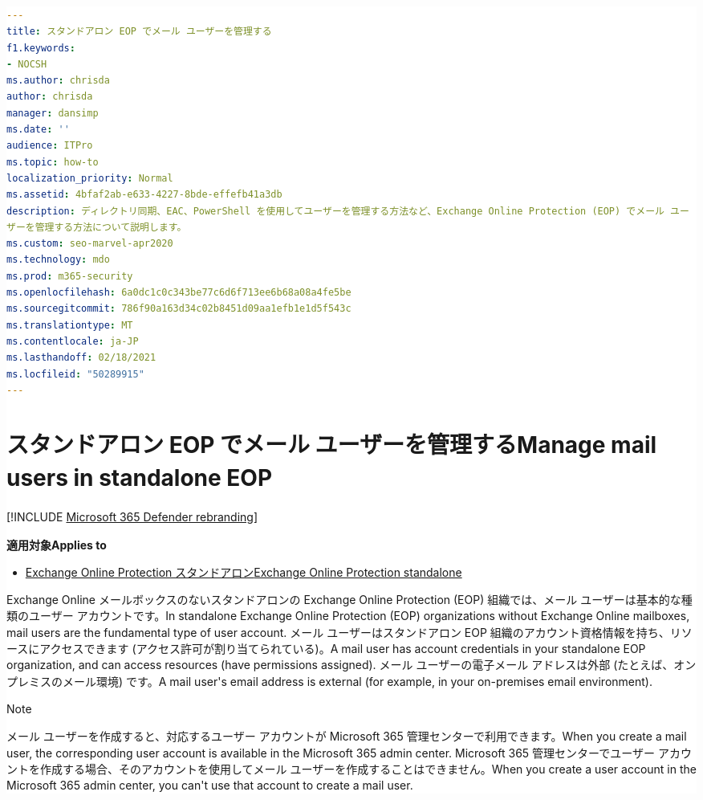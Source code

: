 ```yaml
---
title: スタンドアロン EOP でメール ユーザーを管理する
f1.keywords:
- NOCSH
ms.author: chrisda
author: chrisda
manager: dansimp
ms.date: ''
audience: ITPro
ms.topic: how-to
localization_priority: Normal
ms.assetid: 4bfaf2ab-e633-4227-8bde-effefb41a3db
description: ディレクトリ同期、EAC、PowerShell を使用してユーザーを管理する方法など、Exchange Online Protection (EOP) でメール ユーザーを管理する方法について説明します。
ms.custom: seo-marvel-apr2020
ms.technology: mdo
ms.prod: m365-security
ms.openlocfilehash: 6a0dc1c0c343be77c6d6f713ee6b68a08a4fe5be
ms.sourcegitcommit: 786f90a163d34c02b8451d09aa1efb1e1d5f543c
ms.translationtype: MT
ms.contentlocale: ja-JP
ms.lasthandoff: 02/18/2021
ms.locfileid: "50289915"
---
```

# <a name="manage-mail-users-in-standalone-eop"></a><span data-ttu-id="5a542-103">スタンドアロン EOP でメール ユーザーを管理する</span><span class="sxs-lookup"><span data-stu-id="5a542-103">Manage mail users in standalone EOP</span></span>

[!INCLUDE [Microsoft 365 Defender rebranding](../includes/microsoft-defender-for-office.md)]

<span data-ttu-id="5a542-104">**適用対象**</span><span class="sxs-lookup"><span data-stu-id="5a542-104">**Applies to**</span></span>
-  [<span data-ttu-id="5a542-105">Exchange Online Protection スタンドアロン</span><span class="sxs-lookup"><span data-stu-id="5a542-105">Exchange Online Protection standalone</span></span>](exchange-online-protection-overview.md)

<span data-ttu-id="5a542-106">Exchange Online メールボックスのないスタンドアロンの Exchange Online Protection (EOP) 組織では、メール ユーザーは基本的な種類のユーザー アカウントです。</span><span class="sxs-lookup"><span data-stu-id="5a542-106">In standalone Exchange Online Protection (EOP) organizations without Exchange Online mailboxes, mail users are the fundamental type of user account.</span></span> <span data-ttu-id="5a542-107">メール ユーザーはスタンドアロン EOP 組織のアカウント資格情報を持ち、リソースにアクセスできます (アクセス許可が割り当てられている)。</span><span class="sxs-lookup"><span data-stu-id="5a542-107">A mail user has account credentials in your standalone EOP organization, and can access resources (have permissions assigned).</span></span> <span data-ttu-id="5a542-108">メール ユーザーの電子メール アドレスは外部 (たとえば、オンプレミスのメール環境) です。</span><span class="sxs-lookup"><span data-stu-id="5a542-108">A mail user's email address is external (for example, in your on-premises email environment).</span></span>

> [!NOTE]
> <span data-ttu-id="5a542-109">メール ユーザーを作成すると、対応するユーザー アカウントが Microsoft 365 管理センターで利用できます。</span><span class="sxs-lookup"><span data-stu-id="5a542-109">When you create a mail user, the corresponding user account is available in the Microsoft 365 admin center.</span></span> <span data-ttu-id="5a542-110">Microsoft 365 管理センターでユーザー アカウントを作成する場合、そのアカウントを使用してメール ユーザーを作成することはできません。</span><span class="sxs-lookup"><span data-stu-id="5a542-110">When you create a user account in the Microsoft 365 admin center, you can't use that account to create a mail user.</span></span>
